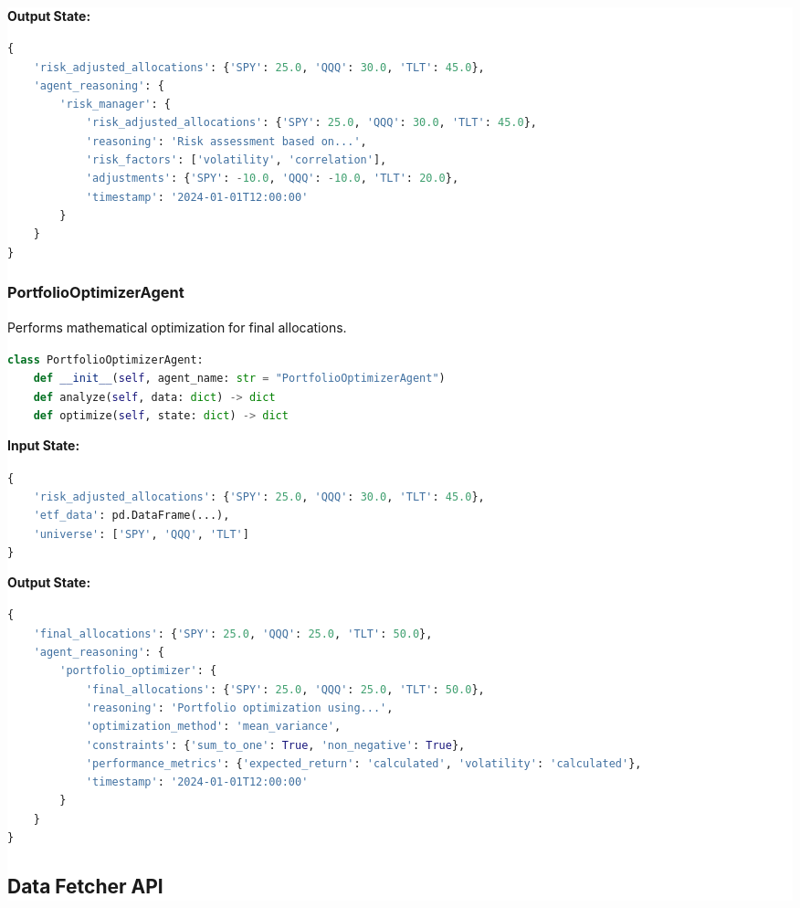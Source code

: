 **Output State:**
```python
{
    'risk_adjusted_allocations': {'SPY': 25.0, 'QQQ': 30.0, 'TLT': 45.0},
    'agent_reasoning': {
        'risk_manager': {
            'risk_adjusted_allocations': {'SPY': 25.0, 'QQQ': 30.0, 'TLT': 45.0},
            'reasoning': 'Risk assessment based on...',
            'risk_factors': ['volatility', 'correlation'],
            'adjustments': {'SPY': -10.0, 'QQQ': -10.0, 'TLT': 20.0},
            'timestamp': '2024-01-01T12:00:00'
        }
    }
}
```

### PortfolioOptimizerAgent

Performs mathematical optimization for final allocations.

```python
class PortfolioOptimizerAgent:
    def __init__(self, agent_name: str = "PortfolioOptimizerAgent")
    def analyze(self, data: dict) -> dict
    def optimize(self, state: dict) -> dict
```

**Input State:**
```python
{
    'risk_adjusted_allocations': {'SPY': 25.0, 'QQQ': 30.0, 'TLT': 45.0},
    'etf_data': pd.DataFrame(...),
    'universe': ['SPY', 'QQQ', 'TLT']
}
```

**Output State:**
```python
{
    'final_allocations': {'SPY': 25.0, 'QQQ': 25.0, 'TLT': 50.0},
    'agent_reasoning': {
        'portfolio_optimizer': {
            'final_allocations': {'SPY': 25.0, 'QQQ': 25.0, 'TLT': 50.0},
            'reasoning': 'Portfolio optimization using...',
            'optimization_method': 'mean_variance',
            'constraints': {'sum_to_one': True, 'non_negative': True},
            'performance_metrics': {'expected_return': 'calculated', 'volatility': 'calculated'},
            'timestamp': '2024-01-01T12:00:00'
        }
    }
}
```

## Data Fetcher API
